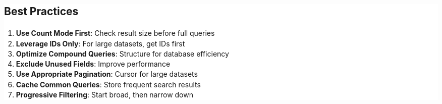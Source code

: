 ## Best Practices

1. **Use Count Mode First**: Check result size before full queries
2. **Leverage IDs Only**: For large datasets, get IDs first
3. **Optimize Compound Queries**: Structure for database efficiency
4. **Exclude Unused Fields**: Improve performance
5. **Use Appropriate Pagination**: Cursor for large datasets
6. **Cache Common Queries**: Store frequent search results
7. **Progressive Filtering**: Start broad, then narrow down